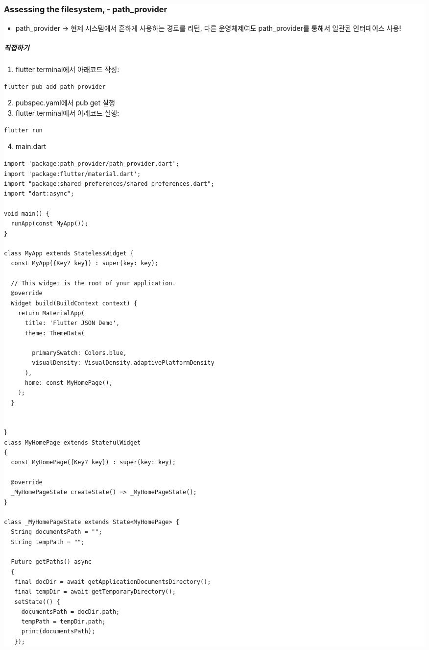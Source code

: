 ### Assessing the filesystem, - path_provider  
- path_provider -> 현제 시스템에서 흔하게 사용하는 경로를 리턴, 다른 운영체제여도 path_provider를 통해서 일관된 인터페이스 사용!  
  
##### 직접하기  
1. flutter terminal에서 아래코드 작성:  
```
flutter pub add path_provider
```  
2. pubspec.yaml에서 pub get 실행  
3. flutter terminal에서 아래코드 실행: 
```
flutter run
```
4. main.dart
```
import 'package:path_provider/path_provider.dart';
import 'package:flutter/material.dart';
import "package:shared_preferences/shared_preferences.dart";
import "dart:async";

void main() {
  runApp(const MyApp());
}

class MyApp extends StatelessWidget {
  const MyApp({Key? key}) : super(key: key);

  // This widget is the root of your application.
  @override
  Widget build(BuildContext context) {
    return MaterialApp(
      title: 'Flutter JSON Demo',
      theme: ThemeData(

        primarySwatch: Colors.blue,
        visualDensity: VisualDensity.adaptivePlatformDensity
      ),
      home: const MyHomePage(),
    );
  }


}
class MyHomePage extends StatefulWidget
{
  const MyHomePage({Key? key}) : super(key: key);

  @override
  _MyHomePageState createState() => _MyHomePageState();
}

class _MyHomePageState extends State<MyHomePage> {
  String documentsPath = "";
  String tempPath = "";

  Future getPaths() async
  {
   final docDir = await getApplicationDocumentsDirectory();
   final tempDir = await getTemporaryDirectory();
   setState(() {
     documentsPath = docDir.path;
     tempPath = tempDir.path;
     print(documentsPath);
   });
```